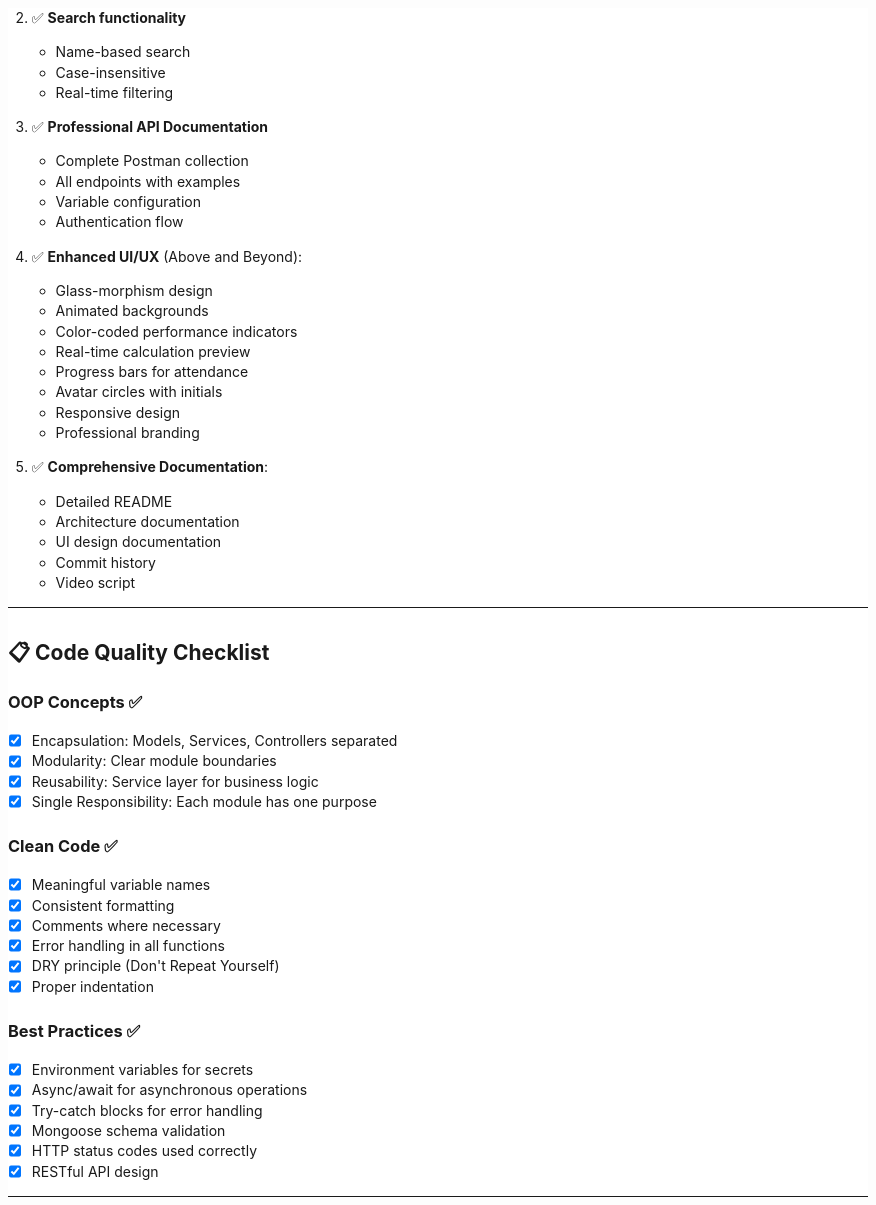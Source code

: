 2. ✅ **Search functionality**
   - Name-based search
   - Case-insensitive
   - Real-time filtering

3. ✅ **Professional API Documentation**
   - Complete Postman collection
   - All endpoints with examples
   - Variable configuration
   - Authentication flow

4. ✅ **Enhanced UI/UX** (Above and Beyond):
   - Glass-morphism design
   - Animated backgrounds
   - Color-coded performance indicators
   - Real-time calculation preview
   - Progress bars for attendance
   - Avatar circles with initials
   - Responsive design
   - Professional branding

5. ✅ **Comprehensive Documentation**:
   - Detailed README
   - Architecture documentation
   - UI design documentation
   - Commit history
   - Video script

---

## 📋 Code Quality Checklist

### OOP Concepts ✅
- [x] Encapsulation: Models, Services, Controllers separated
- [x] Modularity: Clear module boundaries
- [x] Reusability: Service layer for business logic
- [x] Single Responsibility: Each module has one purpose

### Clean Code ✅
- [x] Meaningful variable names
- [x] Consistent formatting
- [x] Comments where necessary
- [x] Error handling in all functions
- [x] DRY principle (Don't Repeat Yourself)
- [x] Proper indentation

### Best Practices ✅
- [x] Environment variables for secrets
- [x] Async/await for asynchronous operations
- [x] Try-catch blocks for error handling
- [x] Mongoose schema validation
- [x] HTTP status codes used correctly
- [x] RESTful API design

---